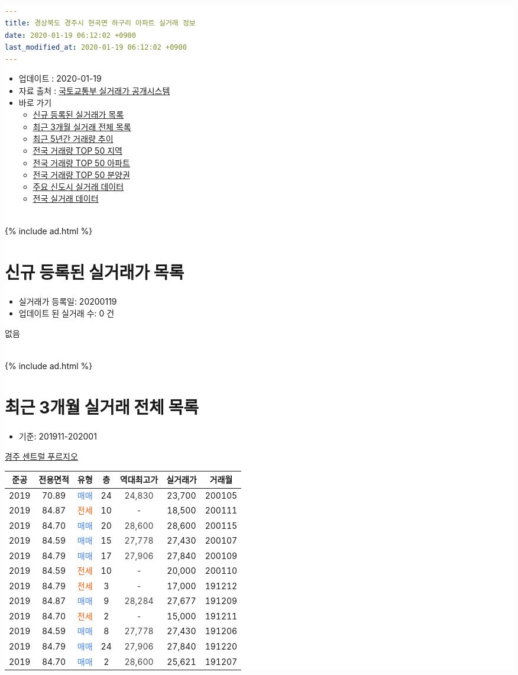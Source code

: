 ```yaml
---
title: 경상북도 경주시 현곡면 하구리 아파트 실거래 정보
date: 2020-01-19 06:12:02 +0900
last_modified_at: 2020-01-19 06:12:02 +0900
---
```


* 업데이트 : 2020-01-19
* 자료 출처 : [국토교통부 실거래가 공개시스템](http://rt.molit.go.kr)
* 바로 가기
    * [신규 등록된 실거래가 목록](#신규-등록된-실거래가-목록)
    * [최근 3개월 실거래 전체 목록](#최근-3개월-실거래-전체-목록)
    * [최근 5년간 거래량 추이](#최근-5년간-거래량-추이)
    * [전국 거래량 TOP 50 지역](https://apt-info.github.io/apt-trade-info/최근-3개월-전국에서-가장-거래가-많이-발생한-지역)
    * [전국 거래량 TOP 50 아파트](https://apt-info.github.io/apt-trade-info/최근-3개월-전국에서-가장-거래가-많이-발생한-아파트)
    * [전국 거래량 TOP 50 분양권](https://apt-info.github.io/apt-trade-info/최근-3개월-전국에서-가장-거래가-많이-발생한-분양권)
    * [주요 신도시 실거래 데이터](https://apt-info.github.io/apt-trade-info/주요-신도시)
    * [전국 실거래 데이터](https://apt-info.github.io/apt-trade-info/전국)
<br>
{% include ad.html %}
<br>

# 신규 등록된 실거래가 목록
* 실거래가 등록일: 20200119
* 업데이트 된 실거래 수: 0 건

없음

<br>
{% include ad.html %}
<br>

# 최근 3개월 실거래 전체 목록
* 기준: 201911-202001


[경주 센트럴 푸르지오](https://search.naver.com/search.naver?query=%EA%B2%BD%EC%83%81%EB%B6%81%EB%8F%84+%EA%B2%BD%EC%A3%BC%EC%8B%9C+%ED%98%84%EA%B3%A1%EB%A9%B4+%ED%95%98%EA%B5%AC%EB%A6%AC+%EA%B2%BD%EC%A3%BC+%EC%84%BC%ED%8A%B8%EB%9F%B4+%ED%91%B8%EB%A5%B4%EC%A7%80%EC%98%A4)

|준공|전용면적|유형|층|역대최고가|실거래가|거래월|
|:---:|:---:|:---:|:---:|:---:|:---:|:---:|
|2019|70.89|<span style="color:#4285f3">매매</span>|24|<span style="color:#444444">24,830</span>|23,700|200105|
|2019|84.87|<span style="color:#ff5a00">전세</span>|10|<span style="color:#444444">-</span>|18,500|200111|
|2019|84.70|<span style="color:#4285f3">매매</span>|20|<span style="color:#444444">28,600</span>|28,600|200115|
|2019|84.59|<span style="color:#4285f3">매매</span>|15|<span style="color:#444444">27,778</span>|27,430|200107|
|2019|84.79|<span style="color:#4285f3">매매</span>|17|<span style="color:#444444">27,906</span>|27,840|200109|
|2019|84.59|<span style="color:#ff5a00">전세</span>|10|<span style="color:#444444">-</span>|20,000|200110|
|2019|84.79|<span style="color:#ff5a00">전세</span>|3|<span style="color:#444444">-</span>|17,000|191212|
|2019|84.87|<span style="color:#4285f3">매매</span>|9|<span style="color:#444444">28,284</span>|27,677|191209|
|2019|84.70|<span style="color:#ff5a00">전세</span>|2|<span style="color:#444444">-</span>|15,000|191211|
|2019|84.59|<span style="color:#4285f3">매매</span>|8|<span style="color:#444444">27,778</span>|27,430|191206|
|2019|84.79|<span style="color:#4285f3">매매</span>|24|<span style="color:#444444">27,906</span>|27,840|191220|
|2019|84.70|<span style="color:#4285f3">매매</span>|2|<span style="color:#444444">28,600</span>|25,621|191207|